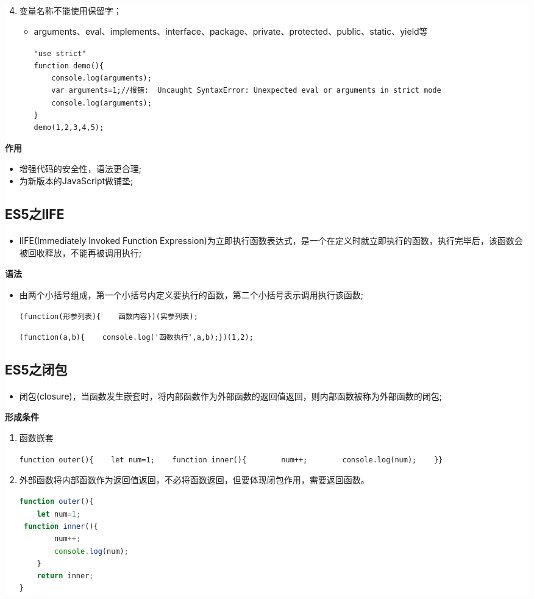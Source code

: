 4. 变量名称不能使用保留字；

   - arguments、eval、implements、interface、package、private、protected、public、static、yield等

     ```
     "use strict"
     function demo(){    
         console.log(arguments);    
         var arguments=1;//报错:  Uncaught SyntaxError: Unexpected eval or arguments in strict mode    
         console.log(arguments);
     }
     demo(1,2,3,4,5);
     
     ```

**作用** 

- 增强代码的安全性，语法更合理;
- 为新版本的JavaScript做铺垫;

## ES5之IIFE

- IIFE(Immediately Invoked Function Expression)为立即执行函数表达式，是一个在定义时就立即执行的函数，执行完毕后，该函数会被回收释放，不能再被调用执行;

**语法** 

- 由两个小括号组成，第一个小括号内定义要执行的函数，第二个小括号表示调用执行该函数;

  ```
  (function(形参列表){    函数内容})(实参列表);
  
  ```

  ```
  (function(a,b){    console.log('函数执行',a,b);})(1,2);
  
  ```



## ES5之闭包

- 闭包(closure)，当函数发生嵌套时，将内部函数作为外部函数的返回值返回，则内部函数被称为外部函数的闭包;

**形成条件** 

1. 函数嵌套

   ```
   function outer(){    let num=1;    function inner(){        num++;        console.log(num);    }}
   
   ```

2. 外部函数将内部函数作为返回值返回，不必将函数返回，但要体现闭包作用，需要返回函数。

   ```js
   function outer(){    
       let num=1;    
    function inner(){        
           num++;        
           console.log(num);    
       }    
       return inner;
   }
   
   ```
